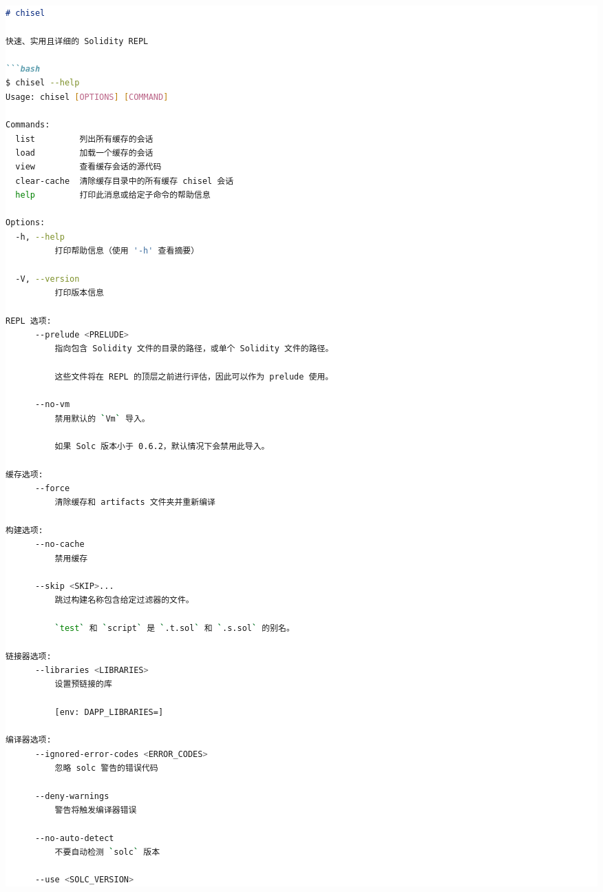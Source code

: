 ```markdown
# chisel

快速、实用且详细的 Solidity REPL

```bash
$ chisel --help
Usage: chisel [OPTIONS] [COMMAND]

Commands:
  list         列出所有缓存的会话
  load         加载一个缓存的会话
  view         查看缓存会话的源代码
  clear-cache  清除缓存目录中的所有缓存 chisel 会话
  help         打印此消息或给定子命令的帮助信息

Options:
  -h, --help
          打印帮助信息（使用 '-h' 查看摘要）

  -V, --version
          打印版本信息

REPL 选项:
      --prelude <PRELUDE>
          指向包含 Solidity 文件的目录的路径，或单个 Solidity 文件的路径。
          
          这些文件将在 REPL 的顶层之前进行评估，因此可以作为 prelude 使用。

      --no-vm
          禁用默认的 `Vm` 导入。
          
          如果 Solc 版本小于 0.6.2，默认情况下会禁用此导入。

缓存选项:
      --force
          清除缓存和 artifacts 文件夹并重新编译

构建选项:
      --no-cache
          禁用缓存

      --skip <SKIP>...
          跳过构建名称包含给定过滤器的文件。
          
          `test` 和 `script` 是 `.t.sol` 和 `.s.sol` 的别名。

链接器选项:
      --libraries <LIBRARIES>
          设置预链接的库
          
          [env: DAPP_LIBRARIES=]

编译器选项:
      --ignored-error-codes <ERROR_CODES>
          忽略 solc 警告的错误代码

      --deny-warnings
          警告将触发编译器错误

      --no-auto-detect
          不要自动检测 `solc` 版本

      --use <SOLC_VERSION>
```